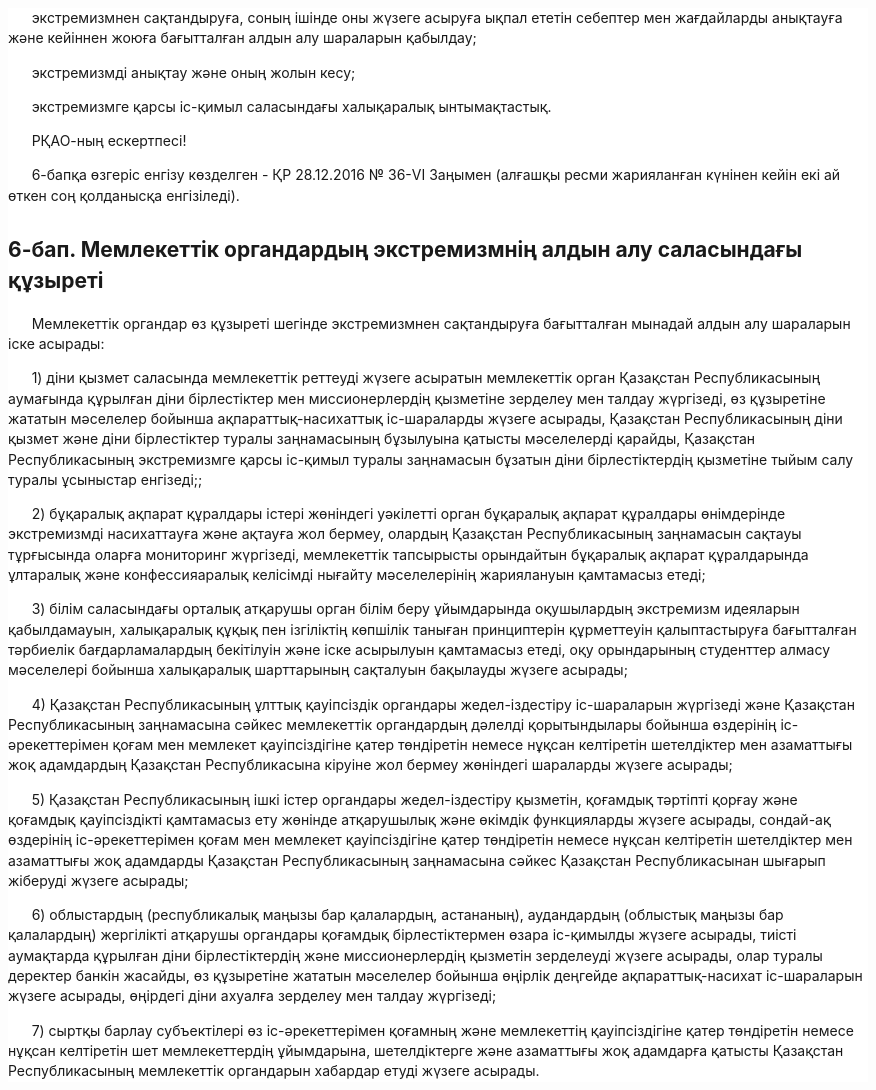       экстремизмнен сақтандыруға, соның iшiнде оны жүзеге асыруға ықпал ететiн себептер мен жағдайларды анықтауға және кейiннен жоюға бағытталған алдын алу шараларын қабылдау;

      экстремизмдi анықтау және оның жолын кесу;

      экстремизмге қарсы iс-қимыл саласындағы халықаралық ынтымақтастық.

      РҚАО-ның ескертпесі!

      6-бапқа өзгеріс енгізу көзделген - ҚР 28.12.2016 № 36-VI Заңымен (алғашқы ресми жарияланған күнінен кейін екі ай өткен соң қолданысқа енгізіледі).

## 6-бап. Мемлекеттiк органдардың экстремизмнiң алдын алу саласындағы құзыреті

      Мемлекеттiк органдар өз құзыретi шегiнде экстремизмнен сақтандыруға бағытталған мынадай алдын алу шараларын iске асырады:

      1) діни қызмет саласында мемлекеттік реттеуді жүзеге асыратын мемлекеттiк орган Қазақстан Республикасының аумағында құрылған дiни бiрлестiктер мен миссионерлердiң қызметiне зерделеу мен талдау жүргiзедi, өз құзыретiне жататын мәселелер бойынша ақпараттық-насихаттық iс-шараларды жүзеге асырады, Қазақстан Республикасының дiни қызмет және дiни бiрлестiктер туралы заңнамасының бұзылуына қатысты мәселелердi қарайды, Қазақстан Республикасының экстремизмге қарсы iс-қимыл туралы заңнамасын бұзатын дiни бiрлестiктердiң қызметiне тыйым салу туралы ұсыныстар енгiзедi;;

      2) бұқаралық ақпарат құралдары iстерi жөнiндегi уәкiлеттi орган бұқаралық ақпарат құралдары өнiмдерiнде экстремизмдi насихаттауға және ақтауға жол бермеу, олардың Қазақстан Республикасының заңнамасын сақтауы тұрғысында оларға мониторинг жүргiзедi, мемлекеттiк тапсырысты орындайтын бұқаралық ақпарат құралдарында ұлтаралық және конфессияаралық келiсiмдi нығайту мәселелерiнiң жариялануын қамтамасыз етедi;

      3) бiлiм саласындағы орталық атқарушы орган бiлiм беру ұйымдарында оқушылардың экстремизм идеяларын қабылдамауын, халықаралық құқық пен iзгiлiктiң көпшілік таныған принциптерiн құрметтеуiн қалыптастыруға бағытталған тәрбиелiк бағдарламалардың бекiтiлуiн және iске асырылуын қамтамасыз етедi, оқу орындарының студенттер алмасу мәселелерi бойынша халықаралық шарттарының сақталуын бақылауды жүзеге асырады;

      4) Қазақстан Республикасының ұлттық қауiпсiздiк органдары жедел-iздестiру iс-шараларын жүргiзедi және Қазақстан Республикасының заңнамасына сәйкес мемлекеттiк органдардың дәлелдi қорытындылары бойынша өздерiнiң iс-әрекеттерiмен қоғам мен мемлекет қауiпсiздiгiне қатер төндiретiн немесе нұқсан келтiретiн шетелдiктер мен азаматтығы жоқ адамдардың Қазақстан Республикасына кiруiне жол бермеу жөнiндегi шараларды жүзеге асырады;

      5) Қазақстан Республикасының iшкi iстер органдары жедел-iздестiру қызметiн, қоғамдық тәртiптi қорғау және қоғамдық қауiпсiздiктi қамтамасыз ету жөнiнде атқарушылық және өкiмдiк функцияларды жүзеге асырады, сондай-ақ өздерiнiң iс-әрекеттерiмен қоғам мен мемлекет қауіпсiздiгiне қатер төндiретiн немесе нұқсан келтiретiн шетелдiктер мен азаматтығы жоқ адамдарды Қазақстан Республикасының заңнамасына сәйкес Қазақстан Республикасынан шығарып жiберудi жүзеге асырады;

      6) облыстардың (республикалық маңызы бap қалалардың, астананың), аудандардың (облыстық маңызы бар қалалардың) жергілiктi атқарушы органдары қоғамдық бiрлестiктермен өзара iс-қимылды жүзеге асырады, тиiстi аумақтарда құрылған діни бірлестіктердің және миссионерлердің қызметiн зерделеудi жүзеге асырады, олар туралы деректер банкiн жасайды, өз құзыретiне жататын мәселелер бойынша өңiрлiк деңгейде ақпараттық-насихат iс-шараларын жүзеге асырады, өңiрдегi дiни ахуалға зерделеу мен талдау жүргізедi;

      7) сыртқы барлау субъектілері өз iс-әрекеттерiмен қоғамның және мемлекеттің қауiпсiздiгiне қатер төндiретiн немесе нұқсан келтiретiн шет мемлекеттердің ұйымдарына, шетелдіктерге және азаматтығы жоқ адамдарға қатысты Қазақстан Республикасының мемлекеттік органдарын хабардар етуді жүзеге асырады.
